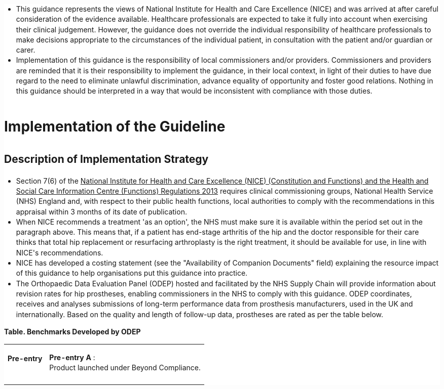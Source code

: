 

  * This guidance represents the views of National Institute for Health and Care Excellence (NICE) and was arrived at after careful consideration of the evidence available. Healthcare professionals are expected to take it fully into account when exercising their clinical judgement. However, the guidance does not override the individual responsibility of healthcare professionals to make decisions appropriate to the circumstances of the individual patient, in consultation with the patient and/or guardian or carer. 
  * Implementation of this guidance is the responsibility of local commissioners and/or providers. Commissioners and providers are reminded that it is their responsibility to implement the guidance, in their local context, in light of their duties to have due regard to the need to eliminate unlawful discrimination, advance equality of opportunity and foster good relations. Nothing in this guidance should be interpreted in a way that would be inconsistent with compliance with those duties. 



# Implementation of the Guideline

## Description of Implementation Strategy


  * Section 7(6) of the [National Institute for Health and Care Excellence (NICE) (Constitution and Functions) and the Health and Social Care Information Centre (Functions) Regulations 2013](http://www.legislation.gov.uk/uksi/2013/259/contents/made "HM Government Web site") requires clinical commissioning groups, National Health Service (NHS) England and, with respect to their public health functions, local authorities to comply with the recommendations in this appraisal within 3 months of its date of publication. 
  * When NICE recommends a treatment 'as an option', the NHS must make sure it is available within the period set out in the paragraph above. This means that, if a patient has end-stage arthritis of the hip and the doctor responsible for their care thinks that total hip replacement or resurfacing arthroplasty is the right treatment, it should be available for use, in line with NICE's recommendations. 
  * NICE has developed a costing statement (see the "Availability of Companion Documents" field) explaining the resource impact of this guidance to help organisations put this guidance into practice. 
  * The Orthopaedic Data Evaluation Panel (ODEP) hosted and facilitated by the NHS Supply Chain will provide information about revision rates for hip prostheses, enabling commissioners in the NHS to comply with this guidance. ODEP coordinates, receives and analyses submissions of long-term performance data from prosthesis manufacturers, used in the UK and internationally. Based on the quality and length of follow-up data, prostheses are rated as per the table below. 



**Table. Benchmarks Developed by ODEP**  
  
<table>  
<tr>  
<th>

Pre-entry
</th>  
<td>

**Pre-entry A** :  
Product launched under Beyond Compliance.
</td> </tr>  
<tr>  
<td>
